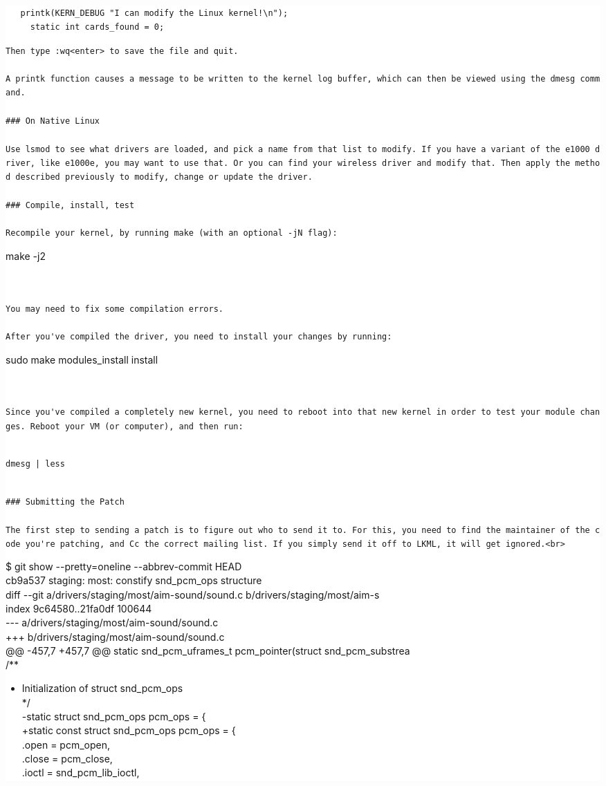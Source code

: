       printk(KERN_DEBUG "I can modify the Linux kernel!\n");
         static int cards_found = 0;
   ```
Then type :wq<enter> to save the file and quit.

A printk function causes a message to be written to the kernel log buffer, which can then be viewed using the dmesg command.

### On Native Linux

Use lsmod to see what drivers are loaded, and pick a name from that list to modify. If you have a variant of the e1000 driver, like e1000e, you may want to use that. Or you can find your wireless driver and modify that. Then apply the method described previously to modify, change or update the driver.

### Compile, install, test

Recompile your kernel, by running make (with an optional -jN flag):

```
make -j2
 ```


You may need to fix some compilation errors. 

After you've compiled the driver, you need to install your changes by running:

```
sudo make modules_install install
 ```


Since you've compiled a completely new kernel, you need to reboot into that new kernel in order to test your module changes. Reboot your VM (or computer), and then run:


```
    dmesg | less
 ```

### Submitting the Patch

The first step to sending a patch is to figure out who to send it to. For this, you need to find the maintainer of the code you're patching, and Cc the correct mailing list. If you simply send it off to LKML, it will get ignored.<br>
```
$ git show --pretty=oneline --abbrev-commit HEAD<br>
cb9a537 staging: most: constify snd_pcm_ops structure<br>
diff --git a/drivers/staging/most/aim-sound/sound.c b/drivers/staging/most/aim-s<br>
index 9c64580..21fa0df 100644<br>
--- a/drivers/staging/most/aim-sound/sound.c<br>
+++ b/drivers/staging/most/aim-sound/sound.c<br>
@@ -457,7 +457,7 @@ static snd_pcm_uframes_t pcm_pointer(struct snd_pcm_substrea<br>
 /**<br>
  * Initialization of struct snd_pcm_ops<br>
  */<br>
-static struct snd_pcm_ops pcm_ops = {<br>
+static const struct snd_pcm_ops pcm_ops = {<br>
        .open       = pcm_open,<br>
        .close      = pcm_close,<br>
        .ioctl      = snd_pcm_lib_ioctl,<br>

